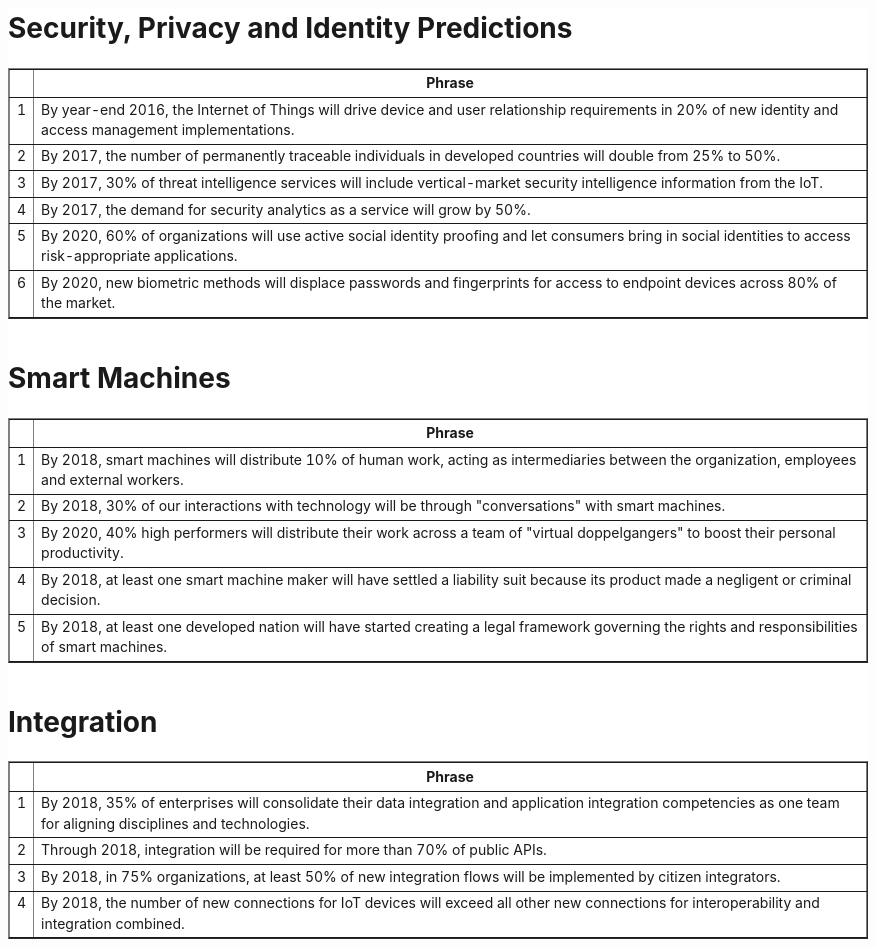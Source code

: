 Security, Privacy and Identity Predictions 
========================================================



<table border=1>
<tr> <th>  </th> <th> Phrase </th>  </tr>
  <tr> <td align="right"> 1 </td> <td> By year-end 2016, the Internet of Things will drive device and user relationship requirements in 20% of new identity and access management implementations.  </td> </tr>
  <tr> <td align="right"> 2 </td> <td> By 2017, the number of permanently traceable individuals in developed countries will double from 25% to 50%.  </td> </tr>
  <tr> <td align="right"> 3 </td> <td> By 2017, 30% of threat intelligence services will include vertical-market security intelligence information from the IoT.  </td> </tr>
  <tr> <td align="right"> 4 </td> <td> By 2017, the demand for security analytics as a service will grow by 50%.  </td> </tr>
  <tr> <td align="right"> 5 </td> <td> By 2020, 60% of organizations will use active social identity proofing and let consumers bring in social identities to access risk-appropriate applications.  </td> </tr>
  <tr> <td align="right"> 6 </td> <td> By 2020, new biometric methods will displace passwords and fingerprints for access to endpoint devices across 80% of the market.  </td> </tr>
   </table>

Smart Machines 
========================================================



<table border=1>
<tr> <th>  </th> <th> Phrase </th>  </tr>
  <tr> <td align="right"> 1 </td> <td> By 2018, smart machines will distribute 10% of human work, acting as intermediaries between the organization, employees and external workers.  </td> </tr>
  <tr> <td align="right"> 2 </td> <td> By 2018, 30% of our interactions with technology will be through "conversations" with smart machines.  </td> </tr>
  <tr> <td align="right"> 3 </td> <td> By 2020, 40% high performers will distribute their work across a team of "virtual doppelgangers" to boost their personal productivity.  </td> </tr>
  <tr> <td align="right"> 4 </td> <td> By 2018, at least one smart machine maker will have settled a liability suit because its product made a negligent or criminal decision.  </td> </tr>
  <tr> <td align="right"> 5 </td> <td> By 2018, at least one developed nation will have started creating a legal framework governing the rights and responsibilities of smart machines.  </td> </tr>
   </table>

Integration 
========================================================



<table border=1>
<tr> <th>  </th> <th> Phrase </th>  </tr>
  <tr> <td align="right"> 1 </td> <td> By 2018, 35% of enterprises will consolidate their data integration and application integration competencies as one team for aligning disciplines and technologies.  </td> </tr>
  <tr> <td align="right"> 2 </td> <td> Through 2018, integration will be required for more than 70% of public APIs.  </td> </tr>
  <tr> <td align="right"> 3 </td> <td> By 2018, in 75% organizations, at least 50% of new integration flows will be implemented by citizen integrators.  </td> </tr>
  <tr> <td align="right"> 4 </td> <td> By 2018, the number of new connections for IoT devices will exceed all other new connections for interoperability and integration combined.  </td> </tr>
   </table>
